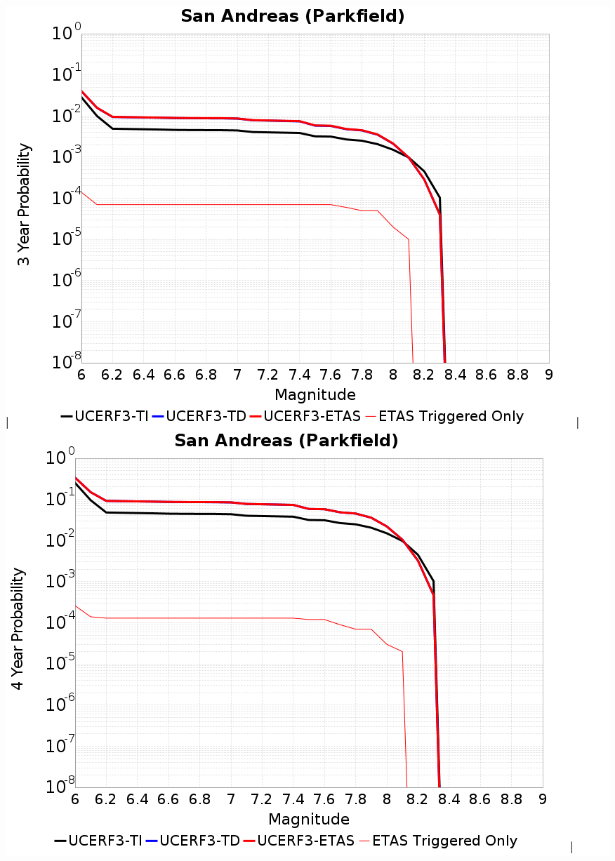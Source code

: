| ![MPD](plots/parent_sect_mpds/San_Andreas_Parkfield_1yr.png) | ![MPD](plots/parent_sect_mpds/San_Andreas_Parkfield_10yr.png) |